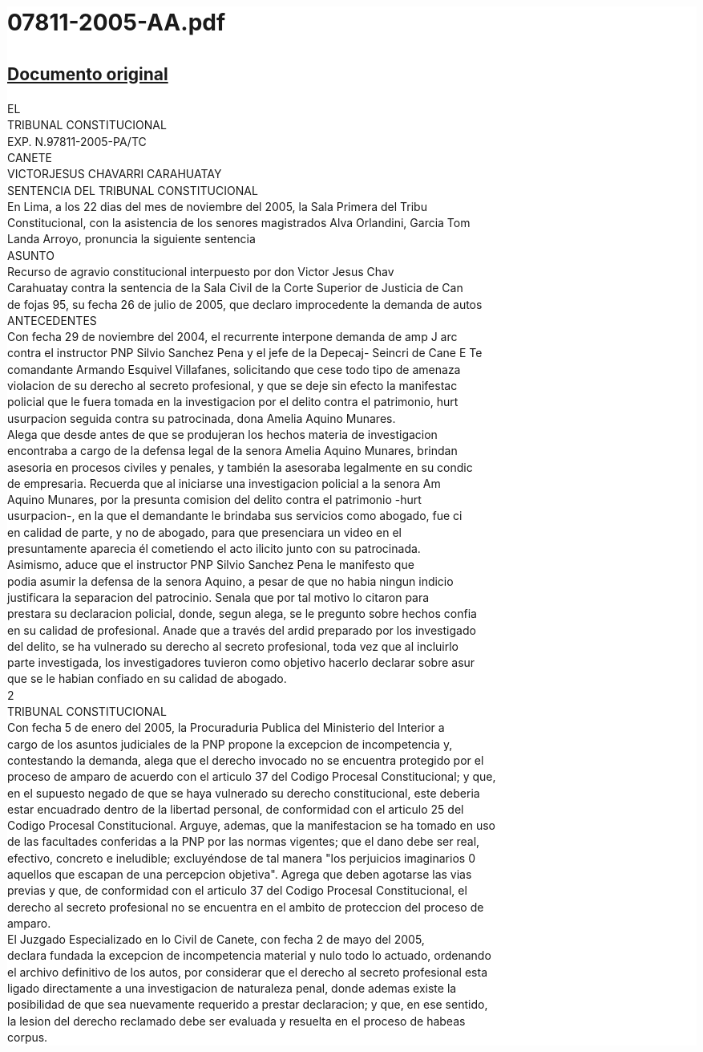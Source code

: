 
07811-2005-AA.pdf
=================
  
[Documento original](https://tc.gob.pe/jurisprudencia/2007/07811-2005-AA.pdf)  
---  
EL  
TRIBUNAL CONSTITUCIONAL  
EXP. N.97811-2005-PA/TC  
CANETE  
VICTORJESUS CHAVARRI CARAHUATAY  
SENTENCIA DEL TRIBUNAL CONSTITUCIONAL  
En Lima, a los 22 dias del mes de noviembre del 2005, la Sala Primera del Tribu  
Constitucional, con la asistencia de los senores magistrados Alva Orlandini, Garcia Tom  
Landa Arroyo, pronuncia la siguiente sentencia  
ASUNTO  
Recurso de agravio constitucional interpuesto por don Victor Jesus Chav  
Carahuatay contra la sentencia de la Sala Civil de la Corte Superior de Justicia de Can  
de fojas 95, su fecha 26 de julio de 2005, que declaro improcedente la demanda de autos  
ANTECEDENTES  
Con fecha 29 de noviembre del 2004, el recurrente interpone demanda de amp J arc  
contra el instructor PNP Silvio Sanchez Pena y el jefe de la Depecaj- Seincri de Cane E Te  
comandante Armando Esquivel Villafanes, solicitando que cese todo tipo de amenaza  
violacion de su derecho al secreto profesional, y que se deje sin efecto la manifestac  
policial que le fuera tomada en la investigacion por el delito contra el patrimonio, hurt  
usurpacion seguida contra su patrocinada, dona Amelia Aquino Munares.  
Alega que desde antes de que se produjeran los hechos materia de investigacion  
encontraba a cargo de la defensa legal de la senora Amelia Aquino Munares, brindan  
asesoria en procesos civiles y penales, y también la asesoraba legalmente en su condic  
de empresaria. Recuerda que al iniciarse una investigacion policial a la senora Am  
Aquino Munares, por la presunta comision del delito contra el patrimonio -hurt  
usurpacion-, en la que el demandante le brindaba sus servicios como abogado, fue ci  
en calidad de parte, y no de abogado, para que presenciara un video en el  
presuntamente aparecia él cometiendo el acto ilicito junto con su patrocinada.  
Asimismo, aduce que el instructor PNP Silvio Sanchez Pena le manifesto que  
podia asumir la defensa de la senora Aquino, a pesar de que no habia ningun indicio  
justificara la separacion del patrocinio. Senala que por tal motivo lo citaron para  
prestara su declaracion policial, donde, segun alega, se le pregunto sobre hechos confia  
en su calidad de profesional. Anade que a través del ardid preparado por los investigado  
del delito, se ha vulnerado su derecho al secreto profesional, toda vez que al incluirlo  
parte investigada, los investigadores tuvieron como objetivo hacerlo declarar sobre asur  
que se le habian confiado en su calidad de abogado.  
2  
TRIBUNAL CONSTITUCIONAL  
Con fecha 5 de enero del 2005, la Procuraduria Publica del Ministerio del Interior a  
cargo de los asuntos judiciales de la PNP propone la excepcion de incompetencia y,  
contestando la demanda, alega que el derecho invocado no se encuentra protegido por el  
proceso de amparo de acuerdo con el articulo 37 del Codigo Procesal Constitucional; y que,  
en el supuesto negado de que se haya vulnerado su derecho constitucional, este deberia  
estar encuadrado dentro de la libertad personal, de conformidad con el articulo 25 del  
Codigo Procesal Constitucional. Arguye, ademas, que la manifestacion se ha tomado en uso  
de las facultades conferidas a la PNP por las normas vigentes; que el dano debe ser real,  
efectivo, concreto e ineludible; excluyéndose de tal manera "los perjuicios imaginarios 0  
aquellos que escapan de una percepcion objetiva". Agrega que deben agotarse las vias  
previas y que, de conformidad con el articulo 37 del Codigo Procesal Constitucional, el  
derecho al secreto profesional no se encuentra en el ambito de proteccion del proceso de  
amparo.  
El Juzgado Especializado en lo Civil de Canete, con fecha 2 de mayo del 2005,  
declara fundada la excepcion de incompetencia material y nulo todo lo actuado, ordenando  
el archivo definitivo de los autos, por considerar que el derecho al secreto profesional esta  
ligado directamente a una investigacion de naturaleza penal, donde ademas existe la  
posibilidad de que sea nuevamente requerido a prestar declaracion; y que, en ese sentido,  
la lesion del derecho reclamado debe ser evaluada y resuelta en el proceso de habeas  
corpus.  